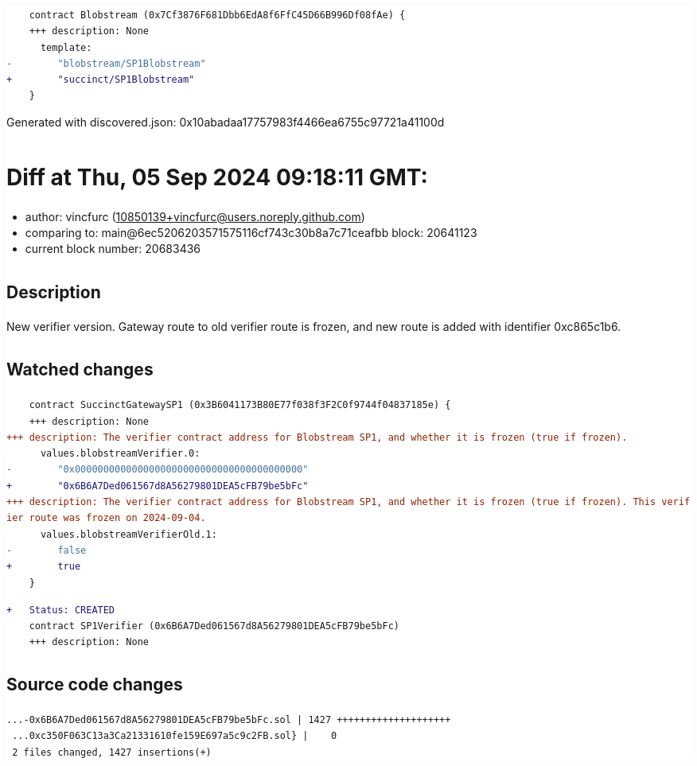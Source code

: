 ```diff
    contract Blobstream (0x7Cf3876F681Dbb6EdA8f6FfC45D66B996Df08fAe) {
    +++ description: None
      template:
-        "blobstream/SP1Blobstream"
+        "succinct/SP1Blobstream"
    }
```

Generated with discovered.json: 0x10abadaa17757983f4466ea6755c97721a41100d

# Diff at Thu, 05 Sep 2024 09:18:11 GMT:

- author: vincfurc (<10850139+vincfurc@users.noreply.github.com>)
- comparing to: main@6ec5206203571575116cf743c30b8a7c71ceafbb block: 20641123
- current block number: 20683436

## Description

New verifier version. Gateway route to old verifier route is frozen, and new route is added with identifier 0xc865c1b6.

## Watched changes

```diff
    contract SuccinctGatewaySP1 (0x3B6041173B80E77f038f3F2C0f9744f04837185e) {
    +++ description: None
+++ description: The verifier contract address for Blobstream SP1, and whether it is frozen (true if frozen).
      values.blobstreamVerifier.0:
-        "0x0000000000000000000000000000000000000000"
+        "0x6B6A7Ded061567d8A56279801DEA5cFB79be5bFc"
+++ description: The verifier contract address for Blobstream SP1, and whether it is frozen (true if frozen). This verifier route was frozen on 2024-09-04.
      values.blobstreamVerifierOld.1:
-        false
+        true
    }
```

```diff
+   Status: CREATED
    contract SP1Verifier (0x6B6A7Ded061567d8A56279801DEA5cFB79be5bFc)
    +++ description: None
```

## Source code changes

```diff
...-0x6B6A7Ded061567d8A56279801DEA5cFB79be5bFc.sol | 1427 ++++++++++++++++++++
 ...0xc350F063C13a3Ca21331610fe159E697a5c9c2FB.sol} |    0
 2 files changed, 1427 insertions(+)
```
